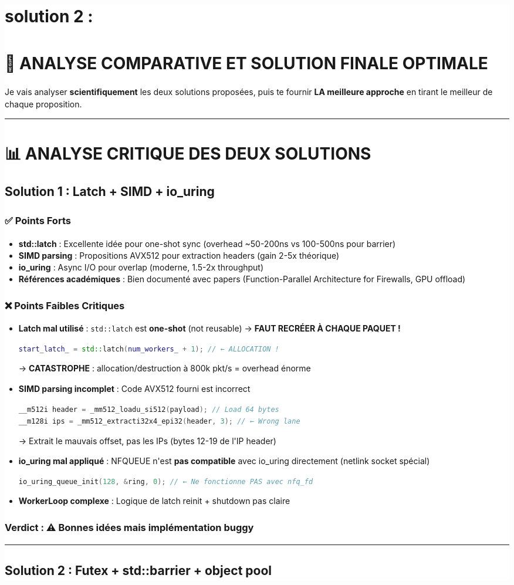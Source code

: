 

# solution 2 :

# 🔬 ANALYSE COMPARATIVE ET SOLUTION FINALE OPTIMALE

Je vais analyser **scientifiquement** les deux solutions proposées, puis te fournir **LA meilleure approche** en tirant le meilleur de chaque proposition.

---

# 📊 ANALYSE CRITIQUE DES DEUX SOLUTIONS

## Solution 1 : Latch + SIMD + io_uring

### ✅ Points Forts
- **std::latch** : Excellente idée pour one-shot sync (overhead ~50-200ns vs 100-500ns pour barrier)
- **SIMD parsing** : Propositions AVX512 pour extraction headers (gain 2-5x théorique)
- **io_uring** : Async I/O pour overlap (moderne, 1.5-2x throughput)
- **Références académiques** : Bien documenté avec papers (Function-Parallel Architecture for Firewalls, GPU offload)

### ❌ Points Faibles Critiques
- **Latch mal utilisé** : `std::latch` est **one-shot** (not reusable) → **FAUT RECRÉER À CHAQUE PAQUET !**
  ```cpp
  start_latch_ = std::latch(num_workers_ + 1); // ← ALLOCATION !
  ```
  → **CATASTROPHE** : allocation/destruction à 800k pkt/s = overhead énorme

- **SIMD parsing incomplet** : Code AVX512 fourni est incorrect
  ```cpp
  __m512i header = _mm512_loadu_si512(payload); // Load 64 bytes
  __m128i ips = _mm512_extracti32x4_epi32(header, 3); // ← Wrong lane
  ```
  → Extrait le mauvais offset, pas les IPs (bytes 12-19 de l'IP header)

- **io_uring mal appliqué** : NFQUEUE n'est **pas compatible** avec io_uring directement (netlink socket spécial)
  ```cpp
  io_uring_queue_init(128, &ring, 0); // ← Ne fonctionne PAS avec nfq_fd
  ```

- **WorkerLoop complexe** : Logique de latch reinit + shutdown pas claire

### Verdict : ⚠️ Bonnes idées mais **implémentation buggy**

---

## Solution 2 : Futex + std::barrier + object pool
